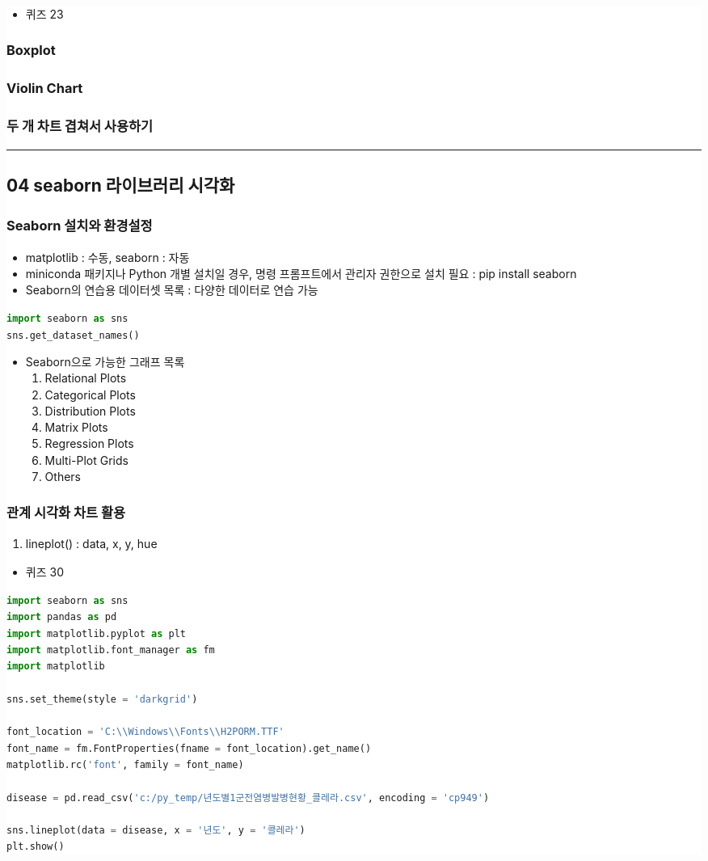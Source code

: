 * 퀴즈 23
```python

```



### Boxplot




### Violin Chart





### 두 개 차트 겹쳐서 사용하기




---

## 04 seaborn 라이브러리 시각화

### Seaborn 설치와 환경설정
* matplotlib : 수동, seaborn : 자동
* miniconda 패키지나 Python 개별 설치일 경우, 명령 프롬프트에서 관리자 권한으로 설치 필요 : pip install seaborn
* Seaborn의 연습용 데이터셋 목록 : 다양한 데이터로 연습 가능
```python
import seaborn as sns
sns.get_dataset_names()
```
* Seaborn으로 가능한 그래프 목록
  1. Relational Plots
  2. Categorical Plots
  3. Distribution Plots
  4. Matrix Plots
  5. Regression Plots
  6. Multi-Plot Grids
  7. Others

### 관계 시각화 차트 활용
1. lineplot() : data, x, y, hue

* 퀴즈 30
```python
import seaborn as sns
import pandas as pd
import matplotlib.pyplot as plt
import matplotlib.font_manager as fm
import matplotlib

sns.set_theme(style = 'darkgrid')

font_location = 'C:\\Windows\\Fonts\\H2PORM.TTF'
font_name = fm.FontProperties(fname = font_location).get_name()
matplotlib.rc('font', family = font_name)

disease = pd.read_csv('c:/py_temp/년도별1군전염병발병현황_콜레라.csv', encoding = 'cp949')

sns.lineplot(data = disease, x = '년도', y = '콜레라')
plt.show()
```
